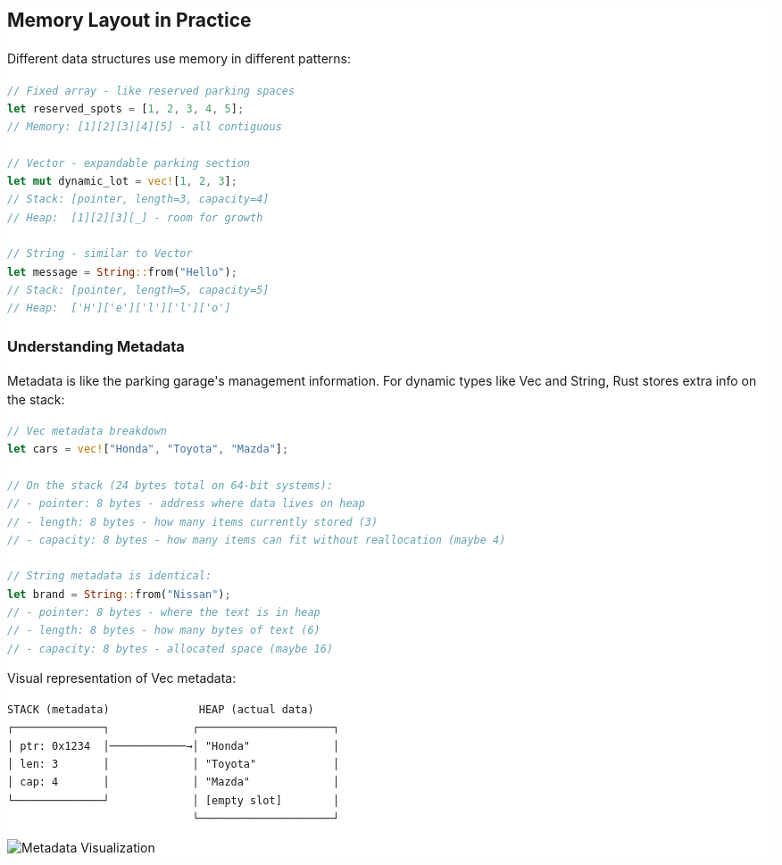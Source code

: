 ## Memory Layout in Practice

Different data structures use memory in different patterns:

```rust
// Fixed array - like reserved parking spaces
let reserved_spots = [1, 2, 3, 4, 5];
// Memory: [1][2][3][4][5] - all contiguous

// Vector - expandable parking section
let mut dynamic_lot = vec![1, 2, 3];
// Stack: [pointer, length=3, capacity=4]
// Heap:  [1][2][3][_] - room for growth

// String - similar to Vector
let message = String::from("Hello");
// Stack: [pointer, length=5, capacity=5]
// Heap:  ['H']['e']['l']['l']['o']
```

### Understanding Metadata

Metadata is like the parking garage's management information. For dynamic types
like Vec and String, Rust stores extra info on the stack:

```rust
// Vec metadata breakdown
let cars = vec!["Honda", "Toyota", "Mazda"];

// On the stack (24 bytes total on 64-bit systems):
// - pointer: 8 bytes - address where data lives on heap
// - length: 8 bytes - how many items currently stored (3)
// - capacity: 8 bytes - how many items can fit without reallocation (maybe 4)

// String metadata is identical:
let brand = String::from("Nissan");
// - pointer: 8 bytes - where the text is in heap
// - length: 8 bytes - how many bytes of text (6)
// - capacity: 8 bytes - allocated space (maybe 16)
```

Visual representation of Vec metadata:

```
STACK (metadata)              HEAP (actual data)
┌──────────────┐             ┌─────────────────────┐
│ ptr: 0x1234  │────────────→│ "Honda"             │
│ len: 3       │             │ "Toyota"            │
│ cap: 4       │             │ "Mazda"             │
└──────────────┘             │ [empty slot]        │
                             └─────────────────────┘
```

![Metadata Visualization](diagrams/metadata-visualization.excalidraw)
